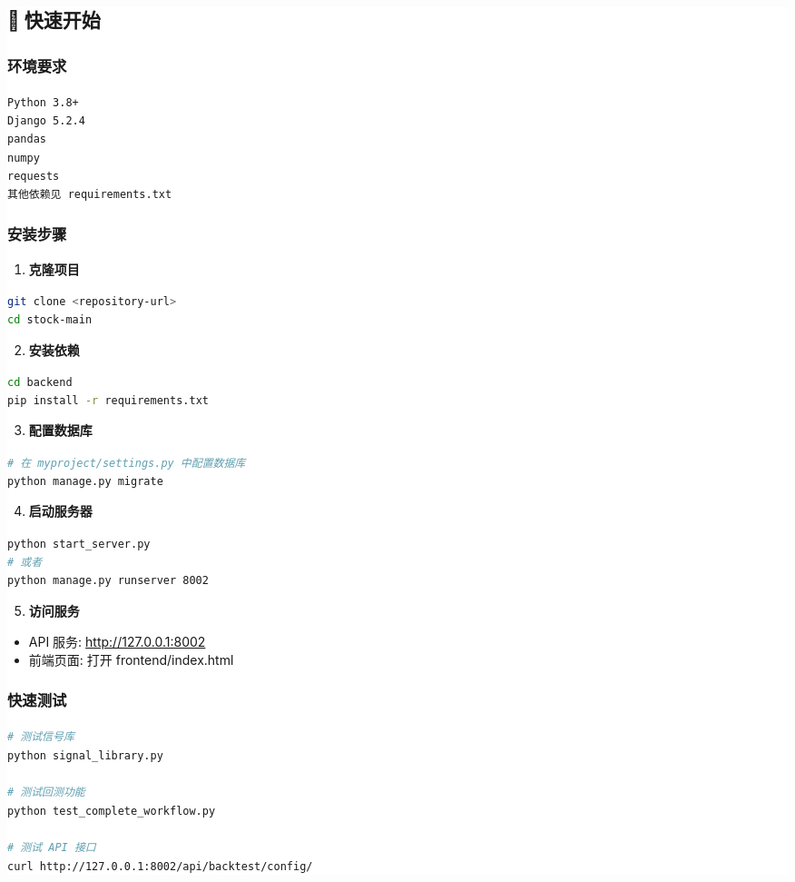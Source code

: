 ## 🚀 快速开始

### 环境要求

```bash
Python 3.8+
Django 5.2.4
pandas
numpy
requests
其他依赖见 requirements.txt
```

### 安装步骤

1. **克隆项目**
```bash
git clone <repository-url>
cd stock-main
```

2. **安装依赖**
```bash
cd backend
pip install -r requirements.txt
```

3. **配置数据库**
```bash
# 在 myproject/settings.py 中配置数据库
python manage.py migrate
```

4. **启动服务器**
```bash
python start_server.py
# 或者
python manage.py runserver 8002
```

5. **访问服务**
- API 服务: http://127.0.0.1:8002
- 前端页面: 打开 frontend/index.html

### 快速测试

```bash
# 测试信号库
python signal_library.py

# 测试回测功能
python test_complete_workflow.py

# 测试 API 接口
curl http://127.0.0.1:8002/api/backtest/config/
```
